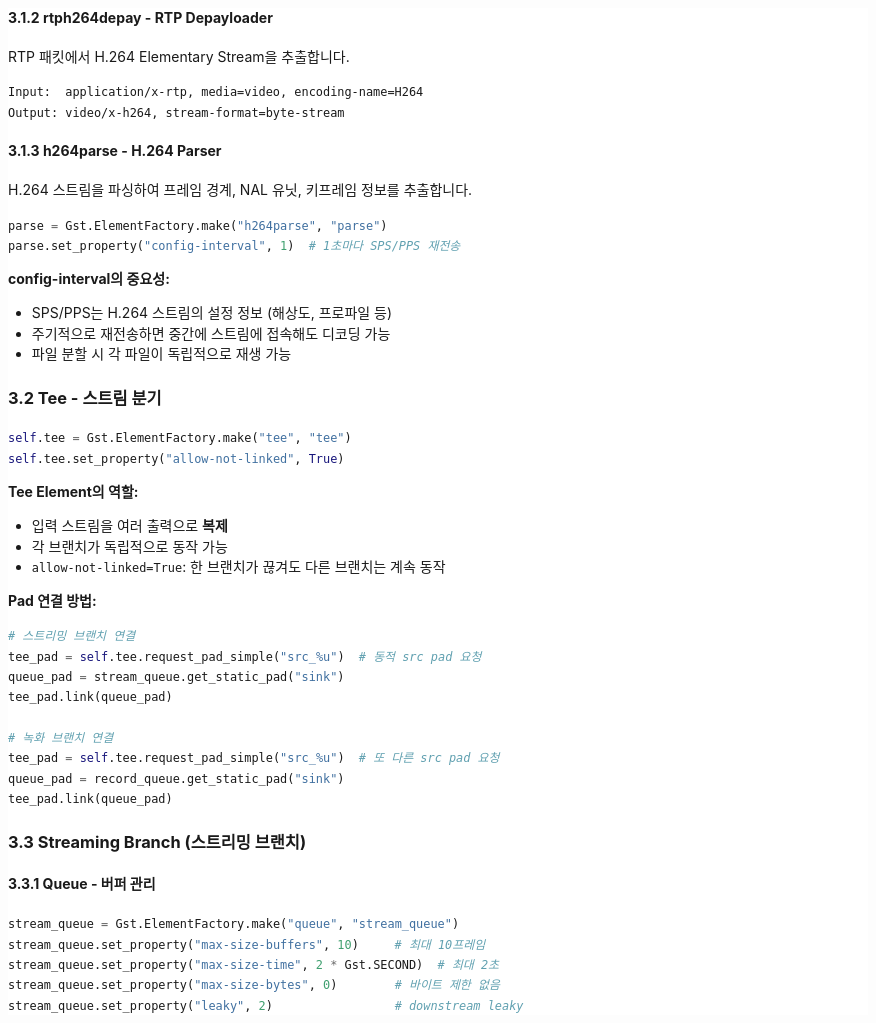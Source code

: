 #### 3.1.2 rtph264depay - RTP Depayloader

RTP 패킷에서 H.264 Elementary Stream을 추출합니다.

```
Input:  application/x-rtp, media=video, encoding-name=H264
Output: video/x-h264, stream-format=byte-stream
```

#### 3.1.3 h264parse - H.264 Parser

H.264 스트림을 파싱하여 프레임 경계, NAL 유닛, 키프레임 정보를 추출합니다.

```python
parse = Gst.ElementFactory.make("h264parse", "parse")
parse.set_property("config-interval", 1)  # 1초마다 SPS/PPS 재전송
```

**config-interval의 중요성:**
- SPS/PPS는 H.264 스트림의 설정 정보 (해상도, 프로파일 등)
- 주기적으로 재전송하면 중간에 스트림에 접속해도 디코딩 가능
- 파일 분할 시 각 파일이 독립적으로 재생 가능

### 3.2 Tee - 스트림 분기

```python
self.tee = Gst.ElementFactory.make("tee", "tee")
self.tee.set_property("allow-not-linked", True)
```

**Tee Element의 역할:**
- 입력 스트림을 여러 출력으로 **복제**
- 각 브랜치가 독립적으로 동작 가능
- `allow-not-linked=True`: 한 브랜치가 끊겨도 다른 브랜치는 계속 동작

**Pad 연결 방법:**
```python
# 스트리밍 브랜치 연결
tee_pad = self.tee.request_pad_simple("src_%u")  # 동적 src pad 요청
queue_pad = stream_queue.get_static_pad("sink")
tee_pad.link(queue_pad)

# 녹화 브랜치 연결
tee_pad = self.tee.request_pad_simple("src_%u")  # 또 다른 src pad 요청
queue_pad = record_queue.get_static_pad("sink")
tee_pad.link(queue_pad)
```

### 3.3 Streaming Branch (스트리밍 브랜치)

#### 3.3.1 Queue - 버퍼 관리

```python
stream_queue = Gst.ElementFactory.make("queue", "stream_queue")
stream_queue.set_property("max-size-buffers", 10)     # 최대 10프레임
stream_queue.set_property("max-size-time", 2 * Gst.SECOND)  # 최대 2초
stream_queue.set_property("max-size-bytes", 0)        # 바이트 제한 없음
stream_queue.set_property("leaky", 2)                 # downstream leaky
```
